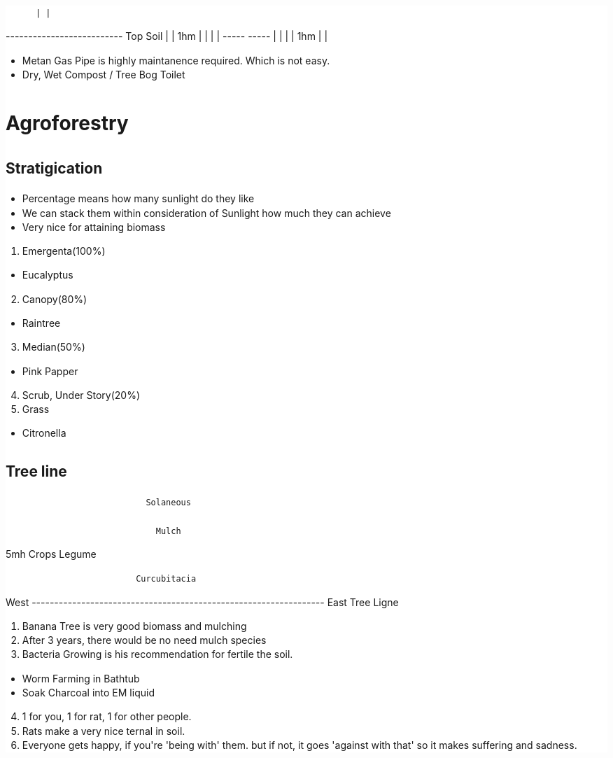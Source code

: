           | |
-------------------------- Top Soil
          | |
     1hm  | |
          | |
      ----- -----
      |         |
      |         |    1hm 
      |         |


- Metan Gas Pipe is highly maintanence required. Which is not easy.
- Dry, Wet Compost / Tree Bog Toilet



# Agroforestry

## Stratigication

* Percentage means how many sunlight do they like
* We can stack them within consideration of Sunlight how much they can achieve
* Very nice for attaining biomass

1. Emergenta(100%)
- Eucalyptus
2. Canopy(80%)
- Raintree
3. Median(50%)
- Pink Papper
4. Scrub, Under Story(20%)
5. Grass
- Citronella

## Tree line

 
                                Solaneous

                                  Mulch
5mh
                              Crops Legume

                              Curcubitacia

West ----------------------------------------------------------------- East
                                Tree Ligne


1. Banana Tree is very good biomass and mulching
2. After 3 years, there would be no need mulch species
3. Bacteria Growing is his recommendation for fertile the soil.
- Worm Farming in Bathtub
- Soak Charcoal into EM liquid
4. 1 for you, 1 for rat, 1 for other people.
5. Rats make a very nice ternal in soil.
6. Everyone gets happy, if you're 'being with' them. but if not, it goes 'against with that' so it makes suffering and sadness.
